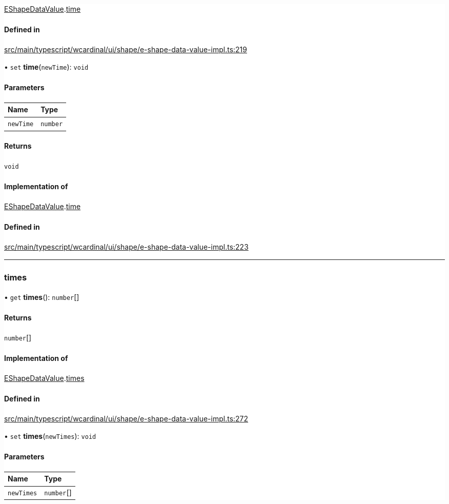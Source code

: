 [EShapeDataValue](../interfaces/EShapeDataValue.md).[time](../interfaces/EShapeDataValue.md#time)

#### Defined in

[src/main/typescript/wcardinal/ui/shape/e-shape-data-value-impl.ts:219](https://github.com/winter-cardinal/winter-cardinal-ui/blob/v0.457.0/src/main/typescript/wcardinal/ui/shape/e-shape-data-value-impl.ts#L219)

• `set` **time**(`newTime`): `void`

#### Parameters

| Name | Type |
| :------ | :------ |
| `newTime` | `number` |

#### Returns

`void`

#### Implementation of

[EShapeDataValue](../interfaces/EShapeDataValue.md).[time](../interfaces/EShapeDataValue.md#time)

#### Defined in

[src/main/typescript/wcardinal/ui/shape/e-shape-data-value-impl.ts:223](https://github.com/winter-cardinal/winter-cardinal-ui/blob/v0.457.0/src/main/typescript/wcardinal/ui/shape/e-shape-data-value-impl.ts#L223)

___

### times

• `get` **times**(): `number`[]

#### Returns

`number`[]

#### Implementation of

[EShapeDataValue](../interfaces/EShapeDataValue.md).[times](../interfaces/EShapeDataValue.md#times)

#### Defined in

[src/main/typescript/wcardinal/ui/shape/e-shape-data-value-impl.ts:272](https://github.com/winter-cardinal/winter-cardinal-ui/blob/v0.457.0/src/main/typescript/wcardinal/ui/shape/e-shape-data-value-impl.ts#L272)

• `set` **times**(`newTimes`): `void`

#### Parameters

| Name | Type |
| :------ | :------ |
| `newTimes` | `number`[] |
